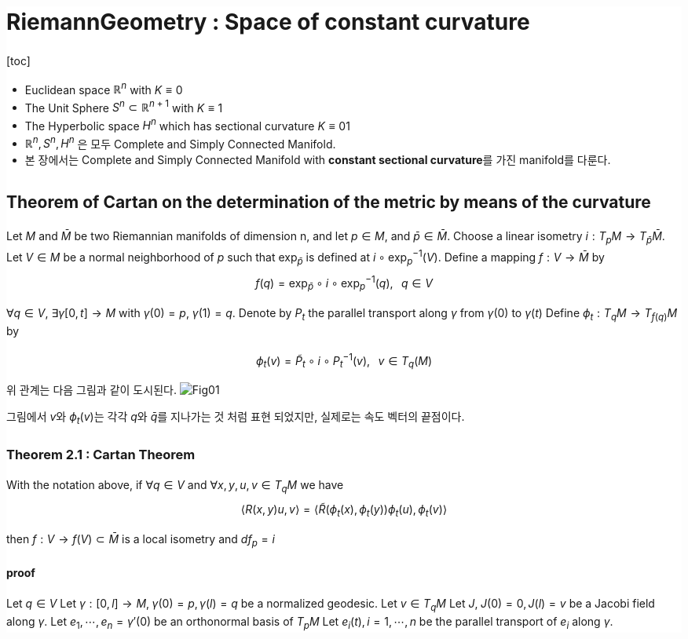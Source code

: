 RiemannGeometry : Space of constant curvature
=========

[toc]

- Euclidean space $\mathbb{R}^n$ with $K \equiv 0$
- The Unit Sphere $S^n \subset \mathbb{R}^{n+1}$ with $K \equiv 1$ 
- The Hyperbolic space $H^n$ which has sectional curvature $K \equiv 01$
- $\mathbb{R}^n, S^n, H^n$ 은 모두 Complete and Simply Connected Manifold.
- 본 장에서는 Complete and Simply Connected Manifold with **constant sectional curvature**를 가진 manifold를 다룬다.

## Theorem of Cartan on the determination of the metric by means of the curvature
Let $M$ and $\bar{M}$ be two Riemannian manifolds of dimension n, and let $p \in M$, and $\bar{p} \in \bar{M}$.
Choose a linear isometry $i : T_p M \rightarrow T_{\bar{p}} \bar{M}$.
Let $V \in M$ be a normal neighborhood of $p$ such that $\exp_{\bar{p}}$ is defined at $i \circ \exp_p^{-1}(V)$. 
Define a mapping $f : V \rightarrow \bar{M}$ by
$$
f(q) = \exp_{\bar{p}} \circ i \circ \exp_p^{-1}(q), \;\;\; q \in V
$$

$\forall q \in V$, $\exists \gamma [0,t] \rightarrow M$ with $\gamma(0) = p$, $\gamma(1) = q$.
Denote by $P_t$ the parallel transport along $\gamma$ from $\gamma(0)$ to $\gamma(t)$
Define $\phi_t : T_q M \rightarrow T_{f(q)} M$ by

$$
\phi_t(v) = \tilde{P}_t \circ i \circ P_t^{-1}(v), \;\;\; v \in T_q(M)
$$

위 관계는 다음 그림과 같이 도시된다. 
![Fig01](http://jnwhome.iptime.org/img/DG/LARG_14.png)

그림에서 $v$와 $\phi_t(v)$는 각각 $q$와 $\bar{q}$를 지나가는 것 처럼 표현 되었지만, 실제로는 속도 벡터의 끝점이다. 

### Theorem 2.1 : Cartan Theorem
With the notation above, if $\forall q \in V$ and $\forall x, y, u, v \in T_qM$ we have
$$
\langle R(x, y)u, v \rangle = \langle \tilde{R}(\phi_t(x), \phi_t(y)) \phi_t(u), \phi_t(v) \rangle 
$$

then $f:V \rightarrow f(V) \subset \bar{M}$ is a local isometry and $df_p = i$

#### proof
Let $q \in V$
Let $\gamma:[0, l] \rightarrow M, \; \gamma(0)=p, \gamma(l)=q$ be a normalized geodesic.
Let $v \in T_q M$ 
Let $J,\; J(0)=0, J(l)=v$ be a Jacobi field along $\gamma$.
Let $e_1, \cdots, e_n = \gamma'(0)$ be an orthonormal basis of $T_p M$ 
Let $e_i (t), i=1, \cdots , n$ be the parallel transport of $e_i$ along $\gamma$.
